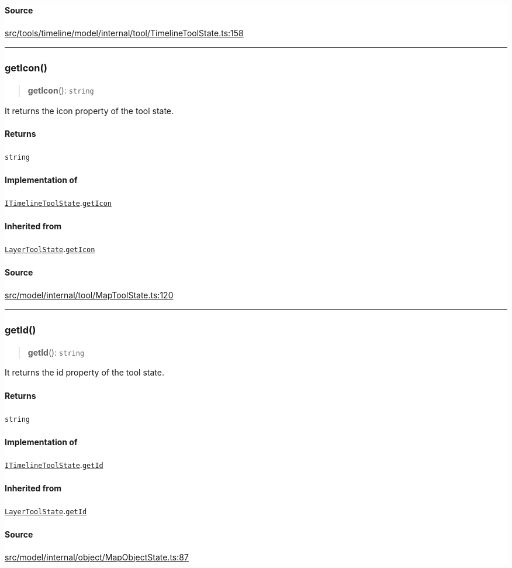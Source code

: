 #### Source

[src/tools/timeline/model/internal/tool/TimelineToolState.ts:158](https://github.com/geovisto/geovisto-map/blob/e22d774889dbc28cc1ec62933ecf6bab6690f172/src/tools/timeline/model/internal/tool/TimelineToolState.ts#L158)

***

### getIcon()

> **getIcon**(): `string`

It returns the icon property of the tool state.

#### Returns

`string`

#### Implementation of

[`ITimelineToolState`](../interfaces/ITimelineToolState.md).[`getIcon`](../interfaces/ITimelineToolState.md#geticon)

#### Inherited from

[`LayerToolState`](LayerToolState.md).[`getIcon`](LayerToolState.md#geticon)

#### Source

[src/model/internal/tool/MapToolState.ts:120](https://github.com/geovisto/geovisto-map/blob/e22d774889dbc28cc1ec62933ecf6bab6690f172/src/model/internal/tool/MapToolState.ts#L120)

***

### getId()

> **getId**(): `string`

It returns the id property of the tool state.

#### Returns

`string`

#### Implementation of

[`ITimelineToolState`](../interfaces/ITimelineToolState.md).[`getId`](../interfaces/ITimelineToolState.md#getid)

#### Inherited from

[`LayerToolState`](LayerToolState.md).[`getId`](LayerToolState.md#getid)

#### Source

[src/model/internal/object/MapObjectState.ts:87](https://github.com/geovisto/geovisto-map/blob/e22d774889dbc28cc1ec62933ecf6bab6690f172/src/model/internal/object/MapObjectState.ts#L87)
